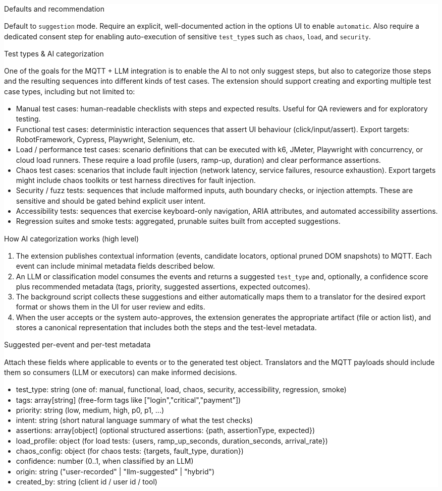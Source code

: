 Defaults and recommendation

Default to `suggestion` mode. Require an explicit, well-documented action in the options UI to enable `automatic`. Also require a dedicated consent step for enabling auto-execution of sensitive `test_type`s such as `chaos`, `load`, and `security`.

Test types & AI categorization

One of the goals for the MQTT + LLM integration is to enable the AI to not only suggest steps, but also to categorize those steps and the resulting sequences into different kinds of test cases. The extension should support creating and exporting multiple test case types, including but not limited to:

- Manual test cases: human-readable checklists with steps and expected results. Useful for QA reviewers and for exploratory testing.
- Functional test cases: deterministic interaction sequences that assert UI behaviour (click/input/assert). Export targets: RobotFramework, Cypress, Playwright, Selenium, etc.
- Load / performance test cases: scenario definitions that can be executed with k6, JMeter, Playwright with concurrency, or cloud load runners. These require a load profile (users, ramp-up, duration) and clear performance assertions.
- Chaos test cases: scenarios that include fault injection (network latency, service failures, resource exhaustion). Export targets might include chaos toolkits or test harness directives for fault injection.
- Security / fuzz tests: sequences that include malformed inputs, auth boundary checks, or injection attempts. These are sensitive and should be gated behind explicit user intent.
- Accessibility tests: sequences that exercise keyboard-only navigation, ARIA attributes, and automated accessibility assertions.
- Regression suites and smoke tests: aggregated, prunable suites built from accepted suggestions.

How AI categorization works (high level)

1. The extension publishes contextual information (events, candidate locators, optional pruned DOM snapshots) to MQTT. Each event can include minimal metadata fields described below.
2. An LLM or classification model consumes the events and returns a suggested `test_type` and, optionally, a confidence score plus recommended metadata (tags, priority, suggested assertions, expected outcomes).
3. The background script collects these suggestions and either automatically maps them to a translator for the desired export format or shows them in the UI for user review and edits.
4. When the user accepts or the system auto-approves, the extension generates the appropriate artifact (file or action list), and stores a canonical representation that includes both the steps and the test-level metadata.

Suggested per-event and per-test metadata

Attach these fields where applicable to events or to the generated test object. Translators and the MQTT payloads should include them so consumers (LLM or executors) can make informed decisions.

- test_type: string (one of: manual, functional, load, chaos, security, accessibility, regression, smoke)
- tags: array[string] (free-form tags like ["login","critical","payment"])
- priority: string (low, medium, high, p0, p1, ...)
- intent: string (short natural language summary of what the test checks)
- assertions: array[object] (optional structured assertions: {path, assertionType, expected})
- load_profile: object (for load tests: {users, ramp_up_seconds, duration_seconds, arrival_rate})
- chaos_config: object (for chaos tests: {targets, fault_type, duration})
- confidence: number (0..1, when classified by an LLM)
- origin: string ("user-recorded" | "llm-suggested" | "hybrid")
- created_by: string (client id / user id / tool)

